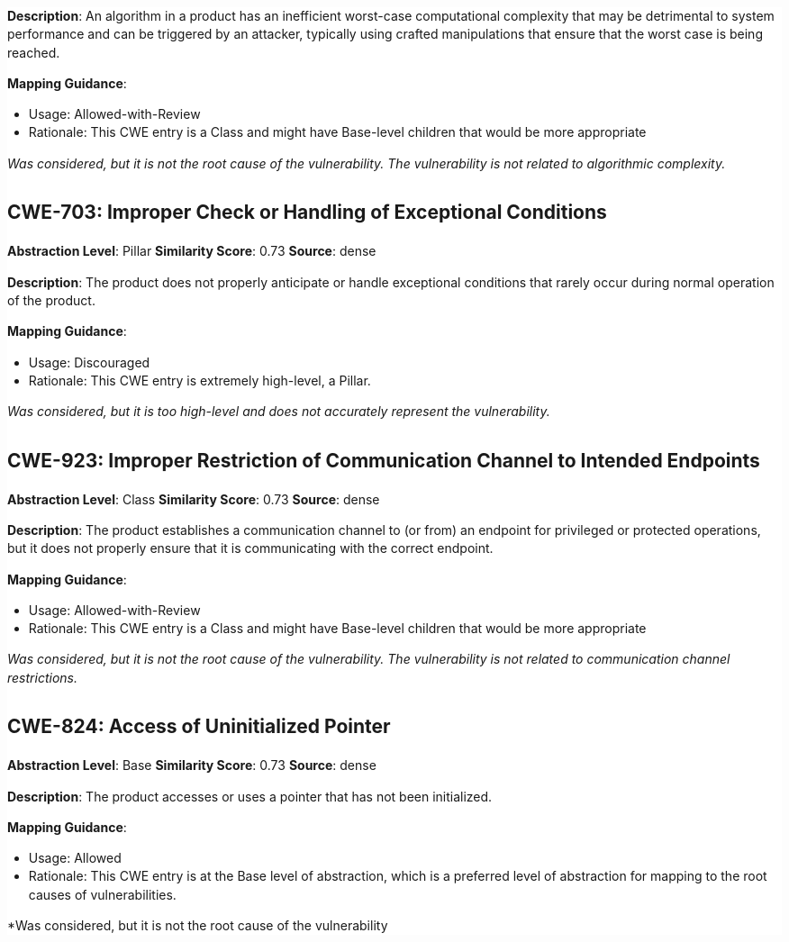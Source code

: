 **Description**:
An algorithm in a product has an inefficient worst-case computational complexity that may be detrimental to system performance and can be triggered by an attacker, typically using crafted manipulations that ensure that the worst case is being reached.

**Mapping Guidance**:
- Usage: Allowed-with-Review
- Rationale: This CWE entry is a Class and might have Base-level children that would be more appropriate

*Was considered, but it is not the root cause of the vulnerability. The vulnerability is not related to algorithmic complexity.*

## CWE-703: Improper Check or Handling of Exceptional Conditions
**Abstraction Level**: Pillar
**Similarity Score**: 0.73
**Source**: dense

**Description**:
The product does not properly anticipate or handle exceptional conditions that rarely occur during normal operation of the product.

**Mapping Guidance**:
- Usage: Discouraged
- Rationale: This CWE entry is extremely high-level, a Pillar.

*Was considered, but it is too high-level and does not accurately represent the vulnerability.*

## CWE-923: Improper Restriction of Communication Channel to Intended Endpoints
**Abstraction Level**: Class
**Similarity Score**: 0.73
**Source**: dense

**Description**:
The product establishes a communication channel to (or from) an endpoint for privileged or protected operations, but it does not properly ensure that it is communicating with the correct endpoint.

**Mapping Guidance**:
- Usage: Allowed-with-Review
- Rationale: This CWE entry is a Class and might have Base-level children that would be more appropriate

*Was considered, but it is not the root cause of the vulnerability. The vulnerability is not related to communication channel restrictions.*

## CWE-824: Access of Uninitialized Pointer
**Abstraction Level**: Base
**Similarity Score**: 0.73
**Source**: dense

**Description**:
The product accesses or uses a pointer that has not been initialized.

**Mapping Guidance**:
- Usage: Allowed
- Rationale: This CWE entry is at the Base level of abstraction, which is a preferred level of abstraction for mapping to the root causes of vulnerabilities.

*Was considered, but it is not the root cause of the vulnerability